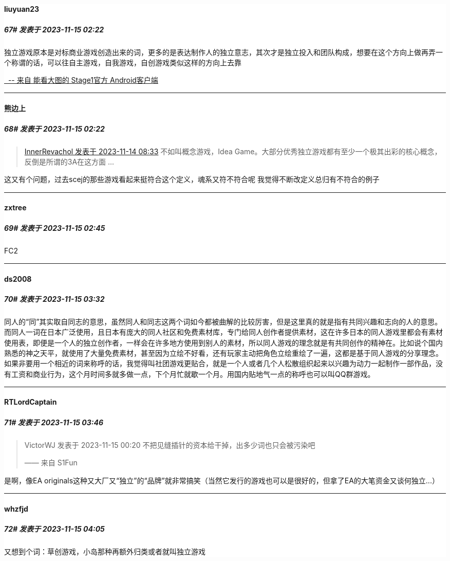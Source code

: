####  liuyuan23  
##### 67#       发表于 2023-11-15 02:22

独立游戏原本是对标商业游戏创造出来的词，更多的是表达制作人的独立意志，其次才是独立投入和团队构成，想要在这个方向上做再弄一个称谓的话，可以往自主游戏，自我游戏，自创游戏类似这样的方向上去靠

[  -- 来自 能看大图的 Stage1官方 Android客户端](https://www.coolapk.com/apk/140634)

*****

####  熊边上  
##### 68#       发表于 2023-11-15 02:22

<blockquote><a href="httphttps://bbs.saraba1st.com/2b/forum.php?mod=redirect&amp;goto=findpost&amp;pid=63042677&amp;ptid=2160720" target="_blank">InnerRevachol 发表于 2023-11-14 08:33</a>
不如叫概念游戏，Idea Game。大部分优秀独立游戏都有至少一个极其出彩的核心概念，反倒是所谓的3A在这方面 ...</blockquote>
这又有个问题，过去scej的那些游戏看起来挺符合这个定义，魂系又符不符合呢
我觉得不断改定义总归有不符合的例子


*****

####  zxtree  
##### 69#       发表于 2023-11-15 02:45

FC2


*****

####  ds2008  
##### 70#       发表于 2023-11-15 03:32

同人的“同”其实取自同志的意思，虽然同人和同志这两个词如今都被曲解的比较厉害，但是这里真的就是指有共同兴趣和志向的人的意思。而同人一词在日本广泛使用，且日本有庞大的同人社区和免费素材库，专门给同人创作者提供素材，这在许多日本的同人游戏里都会有素材使用表，即便是一个人的独立创作者，一样会在许多地方使用到别人的素材，所以同人游戏的理念就是有共同创作的精神在。比如说个国内熟悉的神之天平，就使用了大量免费素材，甚至因为立绘不好看，还有玩家主动把角色立绘重绘了一遍，这都是基于同人游戏的分享理念。如果非要用一个相近的词来称呼的话，我觉得叫社团游戏更贴合，就是一个人或者几个人松散组织起来以兴趣为动力一起制作一部作品，没有工资和商业行为，这个月时间多就多做一点，下个月忙就歇一个月。用国内贴地气一点的称呼也可以叫QQ群游戏。


*****

####  RTLordCaptain  
##### 71#       发表于 2023-11-15 03:46

<blockquote>VictorWJ 发表于 2023-11-15 00:20
不把见缝插针的资本给干掉，出多少词也只会被污染吧

—— 来自 S1Fun</blockquote>
是啊，像EA originals这种又大厂又“独立”的“品牌”就非常搞笑（当然它发行的游戏也可以是很好的，但拿了EA的大笔资金又谈何独立...）


*****

####  whzfjd  
##### 72#       发表于 2023-11-15 04:05

又想到个词：草创游戏，小岛那种再额外归类或者就叫独立游戏
